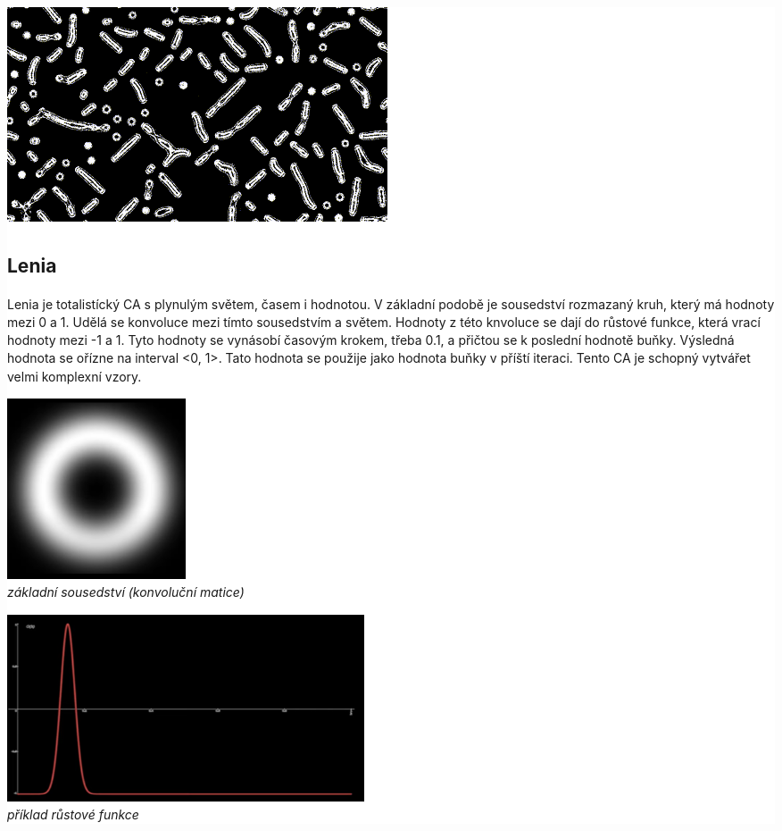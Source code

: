 <img src="images/mnca_example2.gif">

## Lenia
Lenia je totalistícký CA s plynulým světem, časem i hodnotou. V základní podobě je sousedství rozmazaný kruh, který má hodnoty mezi 0 a 1. Udělá se konvoluce mezi tímto sousedstvím a světem. Hodnoty z této knvoluce se dají do růstové funkce, která vrací hodnoty mezi -1 a 1. Tyto hodnoty se vynásobí časovým krokem, třeba 0.1, a přičtou se k poslední hodnotě buňky. Výsledná hodnota se ořízne na interval <0, 1>. Tato hodnota se použije jako hodnota buňky v příští iteraci.
Tento CA je schopný vytvářet velmi komplexní vzory.

<img src="images/convolution_matrix.png" width="200px"> <br>
*základní sousedství (konvoluční matice)*

<img src="images/lenia_growth_function.png" width="400px"> <br>
*příklad růstové funkce*
